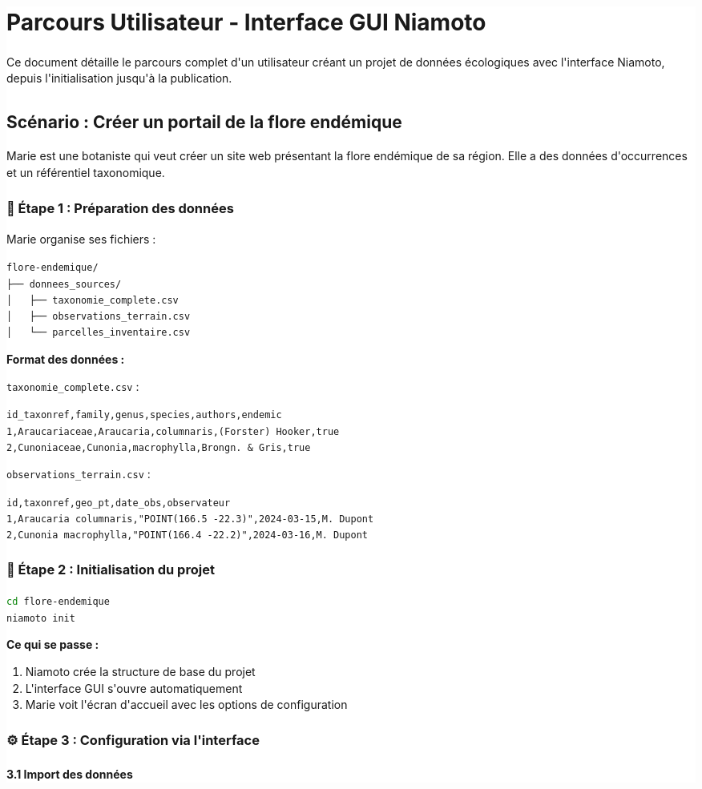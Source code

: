 # Parcours Utilisateur - Interface GUI Niamoto

Ce document détaille le parcours complet d'un utilisateur créant un projet de données écologiques avec l'interface Niamoto, depuis l'initialisation jusqu'à la publication.

## Scénario : Créer un portail de la flore endémique

Marie est une botaniste qui veut créer un site web présentant la flore endémique de sa région. Elle a des données d'occurrences et un référentiel taxonomique.

### 📁 Étape 1 : Préparation des données

Marie organise ses fichiers :

```
flore-endemique/
├── donnees_sources/
│   ├── taxonomie_complete.csv
│   ├── observations_terrain.csv
│   └── parcelles_inventaire.csv
```

**Format des données :**

`taxonomie_complete.csv` :
```csv
id_taxonref,family,genus,species,authors,endemic
1,Araucariaceae,Araucaria,columnaris,(Forster) Hooker,true
2,Cunoniaceae,Cunonia,macrophylla,Brongn. & Gris,true
```

`observations_terrain.csv` :
```csv
id,taxonref,geo_pt,date_obs,observateur
1,Araucaria columnaris,"POINT(166.5 -22.3)",2024-03-15,M. Dupont
2,Cunonia macrophylla,"POINT(166.4 -22.2)",2024-03-16,M. Dupont
```

### 🚀 Étape 2 : Initialisation du projet

```bash
cd flore-endemique
niamoto init
```

**Ce qui se passe :**
1. Niamoto crée la structure de base du projet
2. L'interface GUI s'ouvre automatiquement
3. Marie voit l'écran d'accueil avec les options de configuration

### ⚙️ Étape 3 : Configuration via l'interface

#### 3.1 Import des données
